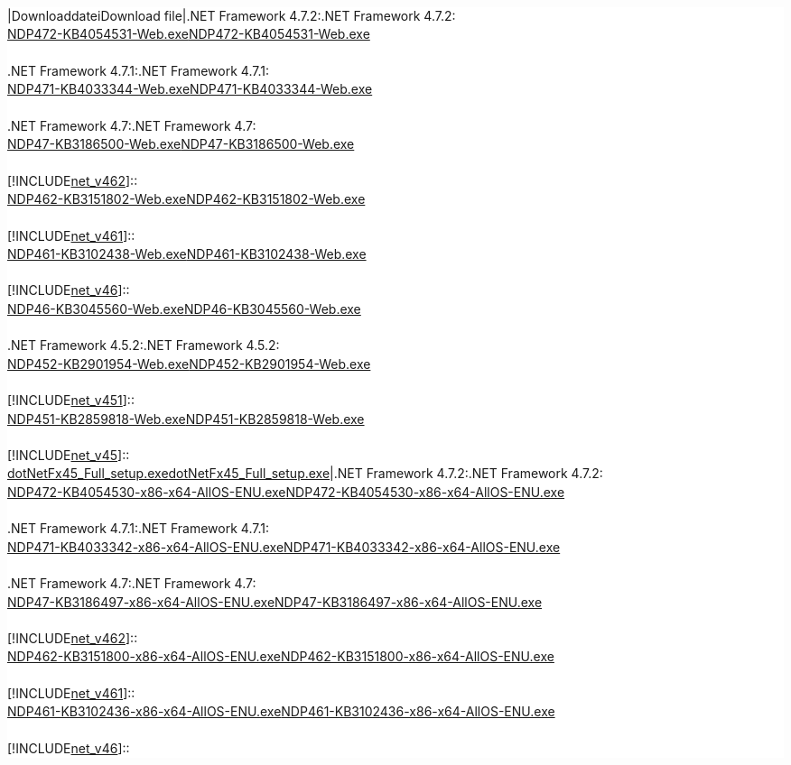 |<span data-ttu-id="0c726-166">Downloaddatei</span><span class="sxs-lookup"><span data-stu-id="0c726-166">Download file</span></span>|<span data-ttu-id="0c726-167">.NET Framework 4.7.2:</span><span class="sxs-lookup"><span data-stu-id="0c726-167">.NET Framework 4.7.2:</span></span> <br/>[<span data-ttu-id="0c726-168">NDP472-KB4054531-Web.exe</span><span class="sxs-lookup"><span data-stu-id="0c726-168">NDP472-KB4054531-Web.exe</span></span>](https://go.microsoft.com/fwlink/?LinkId=863262)<br/><br/><span data-ttu-id="0c726-169">.NET Framework 4.7.1:</span><span class="sxs-lookup"><span data-stu-id="0c726-169">.NET Framework 4.7.1:</span></span> <br/>[<span data-ttu-id="0c726-170">NDP471-KB4033344-Web.exe</span><span class="sxs-lookup"><span data-stu-id="0c726-170">NDP471-KB4033344-Web.exe</span></span>](https://go.microsoft.com/fwlink/?LinkId=852092)<br/><br/><span data-ttu-id="0c726-171">.NET Framework 4.7:</span><span class="sxs-lookup"><span data-stu-id="0c726-171">.NET Framework 4.7:</span></span> <br />[<span data-ttu-id="0c726-172">NDP47-KB3186500-Web.exe</span><span class="sxs-lookup"><span data-stu-id="0c726-172">NDP47-KB3186500-Web.exe</span></span>](https://go.microsoft.com/fwlink/?LinkId=825298) <br /><br />[!INCLUDE[net_v462](../../../includes/net-v462-md.md)]<span data-ttu-id="0c726-173">:</span><span class="sxs-lookup"><span data-stu-id="0c726-173">:</span></span> <br />[<span data-ttu-id="0c726-174">NDP462-KB3151802-Web.exe</span><span class="sxs-lookup"><span data-stu-id="0c726-174">NDP462-KB3151802-Web.exe</span></span>](https://go.microsoft.com/fwlink/?LinkId=780596)<br /><br /> [!INCLUDE[net_v461](../../../includes/net-v461-md.md)]<span data-ttu-id="0c726-175">:</span><span class="sxs-lookup"><span data-stu-id="0c726-175">:</span></span><br />[<span data-ttu-id="0c726-176">NDP461-KB3102438-Web.exe</span><span class="sxs-lookup"><span data-stu-id="0c726-176">NDP461-KB3102438-Web.exe</span></span>](https://go.microsoft.com/fwlink/?LinkId=671728)<br /><br /> [!INCLUDE[net_v46](../../../includes/net-v46-md.md)]<span data-ttu-id="0c726-177">:</span><span class="sxs-lookup"><span data-stu-id="0c726-177">:</span></span><br />[<span data-ttu-id="0c726-178">NDP46-KB3045560-Web.exe</span><span class="sxs-lookup"><span data-stu-id="0c726-178">NDP46-KB3045560-Web.exe</span></span>](https://go.microsoft.com/fwlink/?LinkId=528222)<br /><br /> <span data-ttu-id="0c726-179">.NET Framework 4.5.2:</span><span class="sxs-lookup"><span data-stu-id="0c726-179">.NET Framework 4.5.2:</span></span> <br />[<span data-ttu-id="0c726-180">NDP452-KB2901954-Web.exe</span><span class="sxs-lookup"><span data-stu-id="0c726-180">NDP452-KB2901954-Web.exe</span></span>](https://go.microsoft.com/fwlink/?LinkId=397707)<br /><br /> [!INCLUDE[net_v451](../../../includes/net-v451-md.md)]<span data-ttu-id="0c726-181">:</span><span class="sxs-lookup"><span data-stu-id="0c726-181">:</span></span> <br />[<span data-ttu-id="0c726-182">NDP451-KB2859818-Web.exe</span><span class="sxs-lookup"><span data-stu-id="0c726-182">NDP451-KB2859818-Web.exe</span></span>](https://go.microsoft.com/fwlink/?LinkId=322115)<br /><br /> [!INCLUDE[net_v45](../../../includes/net-v45-md.md)]<span data-ttu-id="0c726-183">:</span><span class="sxs-lookup"><span data-stu-id="0c726-183">:</span></span> <br />[<span data-ttu-id="0c726-184">dotNetFx45_Full_setup.exe</span><span class="sxs-lookup"><span data-stu-id="0c726-184">dotNetFx45_Full_setup.exe</span></span>](https://go.microsoft.com/fwlink/?LinkId=225704)|<span data-ttu-id="0c726-185">.NET Framework 4.7.2:</span><span class="sxs-lookup"><span data-stu-id="0c726-185">.NET Framework 4.7.2:</span></span> <br/>[<span data-ttu-id="0c726-186">NDP472-KB4054530-x86-x64-AllOS-ENU.exe</span><span class="sxs-lookup"><span data-stu-id="0c726-186">NDP472-KB4054530-x86-x64-AllOS-ENU.exe</span></span>](https://go.microsoft.com/fwlink/?LinkId=863265)<br/><br/><span data-ttu-id="0c726-187">.NET Framework 4.7.1:</span><span class="sxs-lookup"><span data-stu-id="0c726-187">.NET Framework 4.7.1:</span></span> <br />[<span data-ttu-id="0c726-188">NDP471-KB4033342-x86-x64-AllOS-ENU.exe</span><span class="sxs-lookup"><span data-stu-id="0c726-188">NDP471-KB4033342-x86-x64-AllOS-ENU.exe</span></span>](https://go.microsoft.com/fwlink/?LinkId=852104) <br /><br /><span data-ttu-id="0c726-189">.NET Framework 4.7:</span><span class="sxs-lookup"><span data-stu-id="0c726-189">.NET Framework 4.7:</span></span> <br />[<span data-ttu-id="0c726-190">NDP47-KB3186497-x86-x64-AllOS-ENU.exe</span><span class="sxs-lookup"><span data-stu-id="0c726-190">NDP47-KB3186497-x86-x64-AllOS-ENU.exe</span></span>](https://go.microsoft.com/fwlink/?LinkId=825302) <br /><br />[!INCLUDE[net_v462](../../../includes/net-v462-md.md)]<span data-ttu-id="0c726-191">:</span><span class="sxs-lookup"><span data-stu-id="0c726-191">:</span></span> <br />[<span data-ttu-id="0c726-192">NDP462-KB3151800-x86-x64-AllOS-ENU.exe</span><span class="sxs-lookup"><span data-stu-id="0c726-192">NDP462-KB3151800-x86-x64-AllOS-ENU.exe</span></span>](https://go.microsoft.com/fwlink/?LinkId=780600)<br /><br /> [!INCLUDE[net_v461](../../../includes/net-v461-md.md)]<span data-ttu-id="0c726-193">:</span><span class="sxs-lookup"><span data-stu-id="0c726-193">:</span></span> <br />[<span data-ttu-id="0c726-194">NDP461-KB3102436-x86-x64-AllOS-ENU.exe</span><span class="sxs-lookup"><span data-stu-id="0c726-194">NDP461-KB3102436-x86-x64-AllOS-ENU.exe</span></span>](https://go.microsoft.com/fwlink/?LinkId=671743)<br /><br /> [!INCLUDE[net_v46](../../../includes/net-v46-md.md)]<span data-ttu-id="0c726-195">:</span><span class="sxs-lookup"><span data-stu-id="0c726-195">:</span></span>